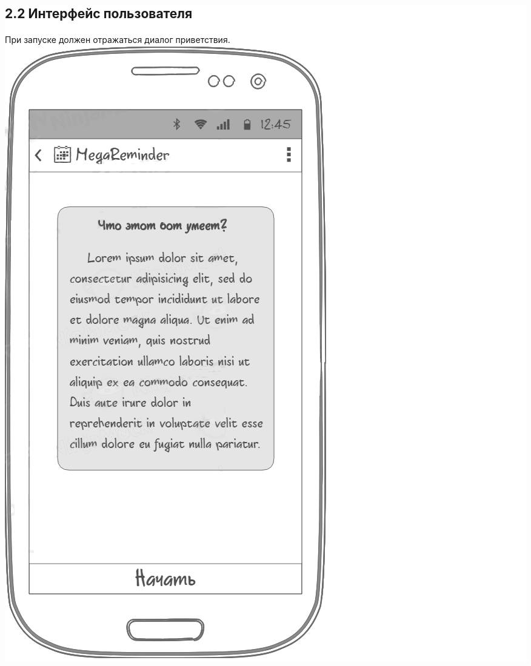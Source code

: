 <a name="user_interface"/>

## 2.2 Интерфейс пользователя
При запуске должен отражаться диалог приветствия.  
![Диалог приветствия](../../Images/Mockups/StartPage.png)  
